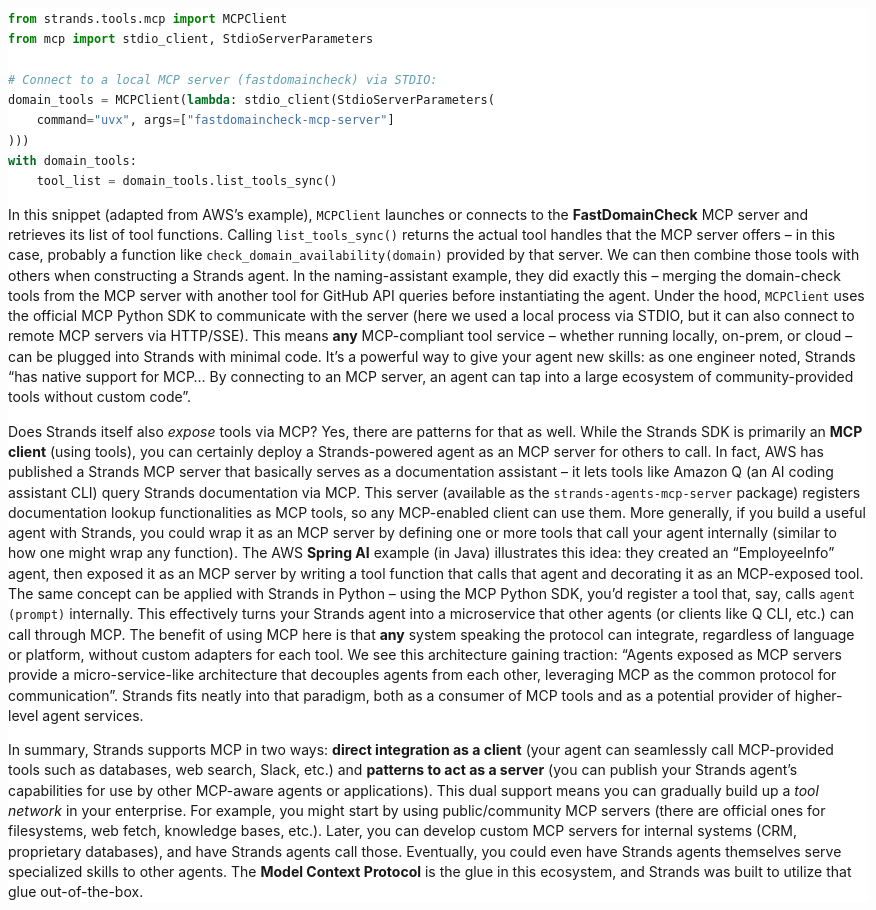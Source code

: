 ```python
from strands.tools.mcp import MCPClient
from mcp import stdio_client, StdioServerParameters

# Connect to a local MCP server (fastdomaincheck) via STDIO:
domain_tools = MCPClient(lambda: stdio_client(StdioServerParameters(
    command="uvx", args=["fastdomaincheck-mcp-server"]
)))
with domain_tools:
    tool_list = domain_tools.list_tools_sync()
```

In this snippet (adapted from AWS’s example), `MCPClient` launches or connects to the **FastDomainCheck** MCP server and retrieves its list of tool functions. Calling `list_tools_sync()` returns the actual tool handles that the MCP server offers – in this case, probably a function like `check_domain_availability(domain)` provided by that server. We can then combine those tools with others when constructing a Strands agent. In the naming-assistant example, they did exactly this – merging the domain-check tools from the MCP server with another tool for GitHub API queries before instantiating the agent. Under the hood, `MCPClient` uses the official MCP Python SDK to communicate with the server (here we used a local process via STDIO, but it can also connect to remote MCP servers via HTTP/SSE). This means **any** MCP-compliant tool service – whether running locally, on-prem, or cloud – can be plugged into Strands with minimal code. It’s a powerful way to give your agent new skills: as one engineer noted, Strands “has native support for MCP… By connecting to an MCP server, an agent can tap into a large ecosystem of community-provided tools without custom code”.

Does Strands itself also *expose* tools via MCP? Yes, there are patterns for that as well. While the Strands SDK is primarily an **MCP client** (using tools), you can certainly deploy a Strands-powered agent as an MCP server for others to call. In fact, AWS has published a Strands MCP server that basically serves as a documentation assistant – it lets tools like Amazon Q (an AI coding assistant CLI) query Strands documentation via MCP. This server (available as the `strands-agents-mcp-server` package) registers documentation lookup functionalities as MCP tools, so any MCP-enabled client can use them. More generally, if you build a useful agent with Strands, you could wrap it as an MCP server by defining one or more tools that call your agent internally (similar to how one might wrap any function). The AWS **Spring AI** example (in Java) illustrates this idea: they created an “EmployeeInfo” agent, then exposed it as an MCP server by writing a tool function that calls that agent and decorating it as an MCP-exposed tool. The same concept can be applied with Strands in Python – using the MCP Python SDK, you’d register a tool that, say, calls `agent(prompt)` internally. This effectively turns your Strands agent into a microservice that other agents (or clients like Q CLI, etc.) can call through MCP. The benefit of using MCP here is that **any** system speaking the protocol can integrate, regardless of language or platform, without custom adapters for each tool. We see this architecture gaining traction: “Agents exposed as MCP servers provide a micro-service-like architecture that decouples agents from each other, leveraging MCP as the common protocol for communication”. Strands fits neatly into that paradigm, both as a consumer of MCP tools and as a potential provider of higher-level agent services.

In summary, Strands supports MCP in two ways: **direct integration as a client** (your agent can seamlessly call MCP-provided tools such as databases, web search, Slack, etc.) and **patterns to act as a server** (you can publish your Strands agent’s capabilities for use by other MCP-aware agents or applications). This dual support means you can gradually build up a *tool network* in your enterprise. For example, you might start by using public/community MCP servers (there are official ones for filesystems, web fetch, knowledge bases, etc.). Later, you can develop custom MCP servers for internal systems (CRM, proprietary databases), and have Strands agents call those. Eventually, you could even have Strands agents themselves serve specialized skills to other agents. The **Model Context Protocol** is the glue in this ecosystem, and Strands was built to utilize that glue out-of-the-box.
